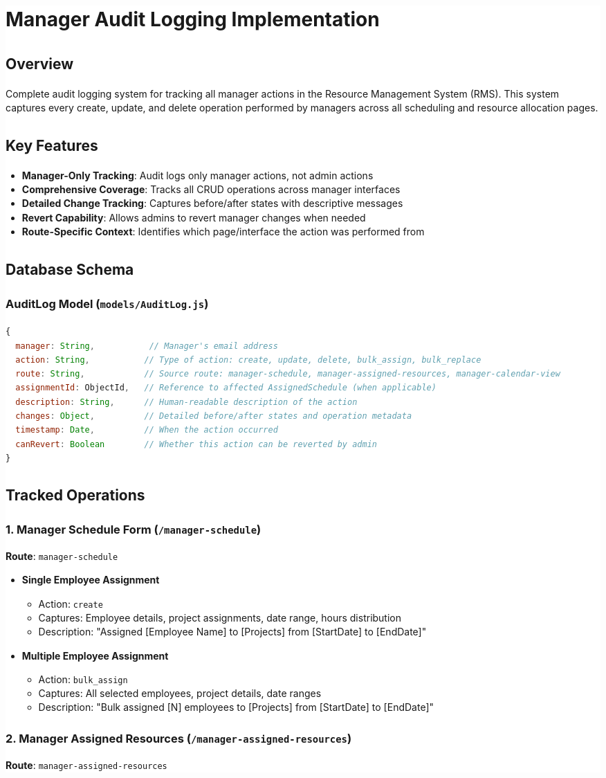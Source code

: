 # Manager Audit Logging Implementation

## Overview
Complete audit logging system for tracking all manager actions in the Resource Management System (RMS). This system captures every create, update, and delete operation performed by managers across all scheduling and resource allocation pages.

## Key Features
- **Manager-Only Tracking**: Audit logs only manager actions, not admin actions
- **Comprehensive Coverage**: Tracks all CRUD operations across manager interfaces
- **Detailed Change Tracking**: Captures before/after states with descriptive messages
- **Revert Capability**: Allows admins to revert manager changes when needed
- **Route-Specific Context**: Identifies which page/interface the action was performed from

## Database Schema

### AuditLog Model (`models/AuditLog.js`)
```javascript
{
  manager: String,           // Manager's email address
  action: String,           // Type of action: create, update, delete, bulk_assign, bulk_replace
  route: String,            // Source route: manager-schedule, manager-assigned-resources, manager-calendar-view
  assignmentId: ObjectId,   // Reference to affected AssignedSchedule (when applicable)
  description: String,      // Human-readable description of the action
  changes: Object,          // Detailed before/after states and operation metadata
  timestamp: Date,          // When the action occurred
  canRevert: Boolean        // Whether this action can be reverted by admin
}
```

## Tracked Operations

### 1. Manager Schedule Form (`/manager-schedule`)
**Route**: `manager-schedule`

- **Single Employee Assignment**
  - Action: `create`
  - Captures: Employee details, project assignments, date range, hours distribution
  - Description: "Assigned [Employee Name] to [Projects] from [StartDate] to [EndDate]"

- **Multiple Employee Assignment**
  - Action: `bulk_assign`
  - Captures: All selected employees, project details, date ranges
  - Description: "Bulk assigned [N] employees to [Projects] from [StartDate] to [EndDate]"

### 2. Manager Assigned Resources (`/manager-assigned-resources`)
**Route**: `manager-assigned-resources`
